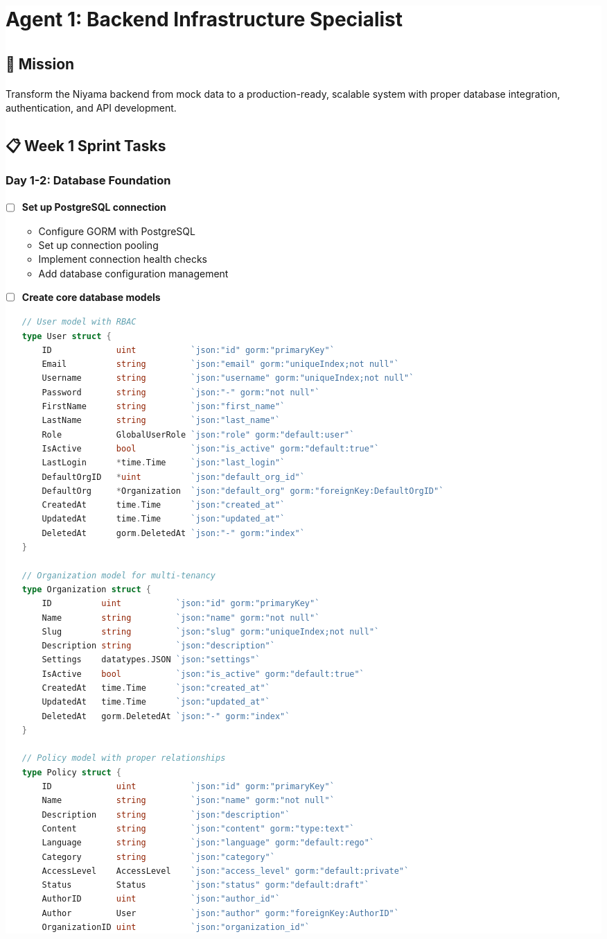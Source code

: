 # Agent 1: Backend Infrastructure Specialist

## 🎯 **Mission**
Transform the Niyama backend from mock data to a production-ready, scalable system with proper database integration, authentication, and API development.

## 📋 **Week 1 Sprint Tasks**

### **Day 1-2: Database Foundation**
- [ ] **Set up PostgreSQL connection**
  - Configure GORM with PostgreSQL
  - Set up connection pooling
  - Implement connection health checks
  - Add database configuration management

- [ ] **Create core database models**
  ```go
  // User model with RBAC
  type User struct {
      ID             uint           `json:"id" gorm:"primaryKey"`
      Email          string         `json:"email" gorm:"uniqueIndex;not null"`
      Username       string         `json:"username" gorm:"uniqueIndex;not null"`
      Password       string         `json:"-" gorm:"not null"`
      FirstName      string         `json:"first_name"`
      LastName       string         `json:"last_name"`
      Role           GlobalUserRole `json:"role" gorm:"default:user"`
      IsActive       bool           `json:"is_active" gorm:"default:true"`
      LastLogin      *time.Time     `json:"last_login"`
      DefaultOrgID   *uint          `json:"default_org_id"`
      DefaultOrg     *Organization  `json:"default_org" gorm:"foreignKey:DefaultOrgID"`
      CreatedAt      time.Time      `json:"created_at"`
      UpdatedAt      time.Time      `json:"updated_at"`
      DeletedAt      gorm.DeletedAt `json:"-" gorm:"index"`
  }

  // Organization model for multi-tenancy
  type Organization struct {
      ID          uint           `json:"id" gorm:"primaryKey"`
      Name        string         `json:"name" gorm:"not null"`
      Slug        string         `json:"slug" gorm:"uniqueIndex;not null"`
      Description string         `json:"description"`
      Settings    datatypes.JSON `json:"settings"`
      IsActive    bool           `json:"is_active" gorm:"default:true"`
      CreatedAt   time.Time      `json:"created_at"`
      UpdatedAt   time.Time      `json:"updated_at"`
      DeletedAt   gorm.DeletedAt `json:"-" gorm:"index"`
  }

  // Policy model with proper relationships
  type Policy struct {
      ID             uint           `json:"id" gorm:"primaryKey"`
      Name           string         `json:"name" gorm:"not null"`
      Description    string         `json:"description"`
      Content        string         `json:"content" gorm:"type:text"`
      Language       string         `json:"language" gorm:"default:rego"`
      Category       string         `json:"category"`
      AccessLevel    AccessLevel    `json:"access_level" gorm:"default:private"`
      Status         Status         `json:"status" gorm:"default:draft"`
      AuthorID       uint           `json:"author_id"`
      Author         User           `json:"author" gorm:"foreignKey:AuthorID"`
      OrganizationID uint           `json:"organization_id"`
  ```
